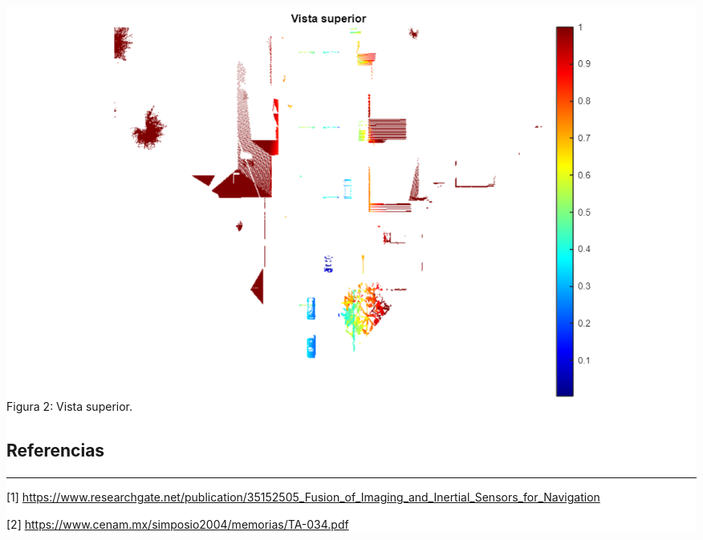 <img src="./images/vistaSup.png" 
     alt="Fig1" 
     width="70%" 
     style="display: block; margin: 0 auto" />
Figura 2: Vista superior.
</div>

## Referencias
---
[1] https://www.researchgate.net/publication/35152505_Fusion_of_Imaging_and_Inertial_Sensors_for_Navigation 

[2] https://www.cenam.mx/simposio2004/memorias/TA-034.pdf
